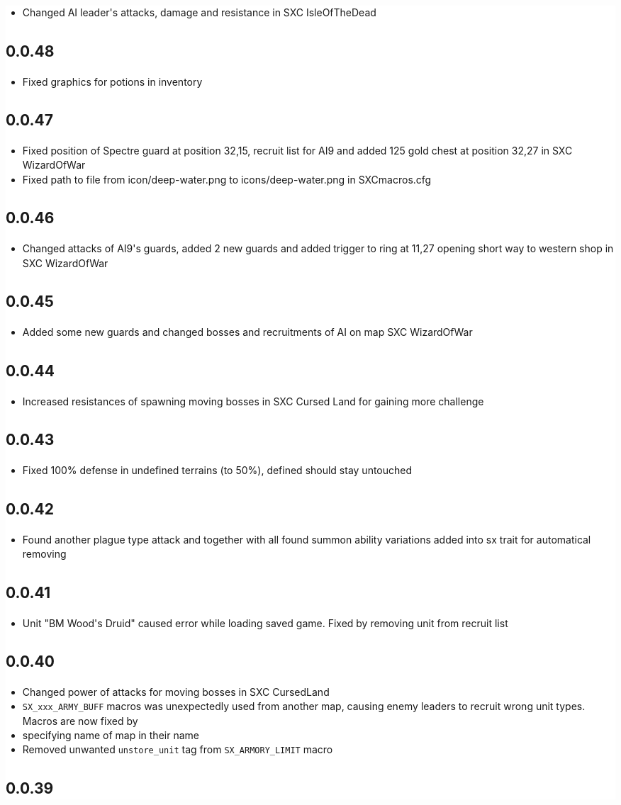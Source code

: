 * Changed AI leader's attacks, damage and resistance in SXC IsleOfTheDead

0.0.48
------

* Fixed graphics for potions in inventory

0.0.47
------

* Fixed position of Spectre guard at position 32,15, recruit list for AI9 and added 125 gold chest at position 32,27 in SXC WizardOfWar
* Fixed path to file from icon/deep-water.png to icons/deep-water.png in SXCmacros.cfg

0.0.46
------

* Changed attacks of AI9's guards, added 2 new guards and added trigger to ring at 11,27 opening short way to western shop in SXC WizardOfWar

0.0.45
------

* Added some new guards and changed bosses and recruitments of AI on map SXC WizardOfWar

0.0.44
------

* Increased resistances of spawning moving bosses in SXC Cursed Land for gaining more challenge

0.0.43
------

* Fixed 100% defense in undefined terrains (to 50%), defined should stay untouched

0.0.42
------

* Found another plague type attack and together with all found summon ability variations added into sx trait for automatical removing

0.0.41
------

* Unit "BM Wood's Druid" caused error while loading saved game. Fixed by removing unit from recruit list

0.0.40
------

* Changed power of attacks for moving bosses in SXC CursedLand
* `SX_xxx_ARMY_BUFF` macros was unexpectedly used from another map, causing enemy leaders to recruit wrong unit types. Macros are now fixed by
* specifying name of map in their name
* Removed unwanted `unstore_unit` tag from `SX_ARMORY_LIMIT` macro

0.0.39
------
